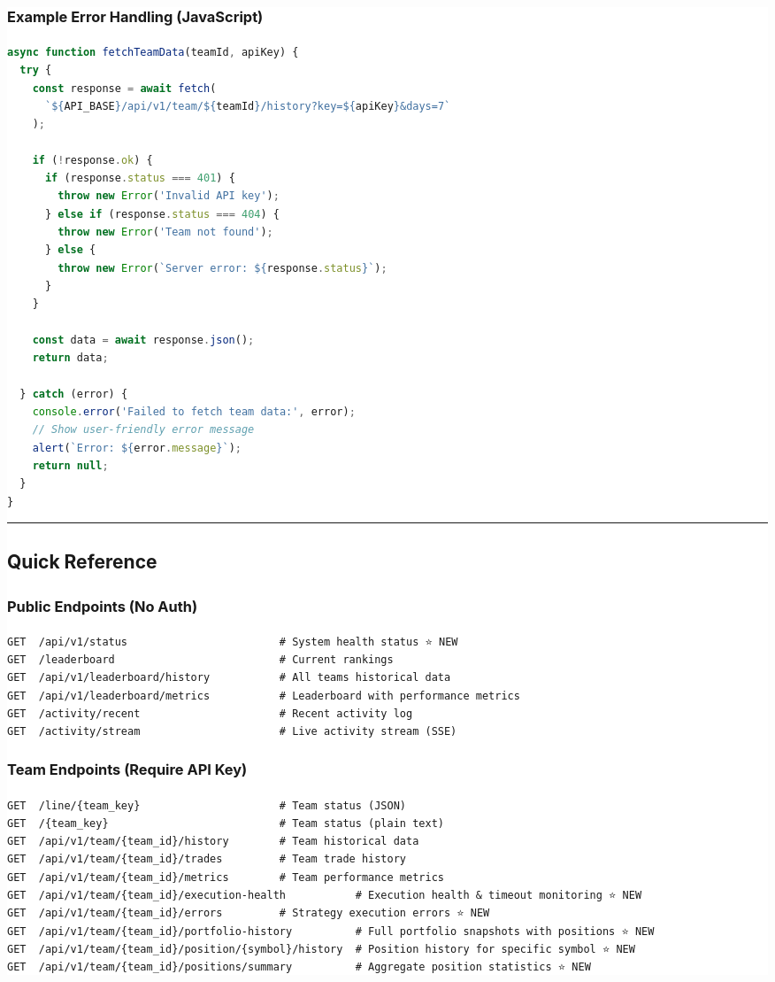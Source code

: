 ### Example Error Handling (JavaScript)

```javascript
async function fetchTeamData(teamId, apiKey) {
  try {
    const response = await fetch(
      `${API_BASE}/api/v1/team/${teamId}/history?key=${apiKey}&days=7`
    );
    
    if (!response.ok) {
      if (response.status === 401) {
        throw new Error('Invalid API key');
      } else if (response.status === 404) {
        throw new Error('Team not found');
      } else {
        throw new Error(`Server error: ${response.status}`);
      }
    }
    
    const data = await response.json();
    return data;
    
  } catch (error) {
    console.error('Failed to fetch team data:', error);
    // Show user-friendly error message
    alert(`Error: ${error.message}`);
    return null;
  }
}
```

---

## Quick Reference

### Public Endpoints (No Auth)
```
GET  /api/v1/status                        # System health status ⭐ NEW
GET  /leaderboard                          # Current rankings
GET  /api/v1/leaderboard/history           # All teams historical data
GET  /api/v1/leaderboard/metrics           # Leaderboard with performance metrics
GET  /activity/recent                      # Recent activity log
GET  /activity/stream                      # Live activity stream (SSE)
```

### Team Endpoints (Require API Key)
```
GET  /line/{team_key}                      # Team status (JSON)
GET  /{team_key}                           # Team status (plain text)
GET  /api/v1/team/{team_id}/history        # Team historical data
GET  /api/v1/team/{team_id}/trades         # Team trade history
GET  /api/v1/team/{team_id}/metrics        # Team performance metrics
GET  /api/v1/team/{team_id}/execution-health           # Execution health & timeout monitoring ⭐ NEW
GET  /api/v1/team/{team_id}/errors         # Strategy execution errors ⭐ NEW
GET  /api/v1/team/{team_id}/portfolio-history          # Full portfolio snapshots with positions ⭐ NEW
GET  /api/v1/team/{team_id}/position/{symbol}/history  # Position history for specific symbol ⭐ NEW
GET  /api/v1/team/{team_id}/positions/summary          # Aggregate position statistics ⭐ NEW
```
